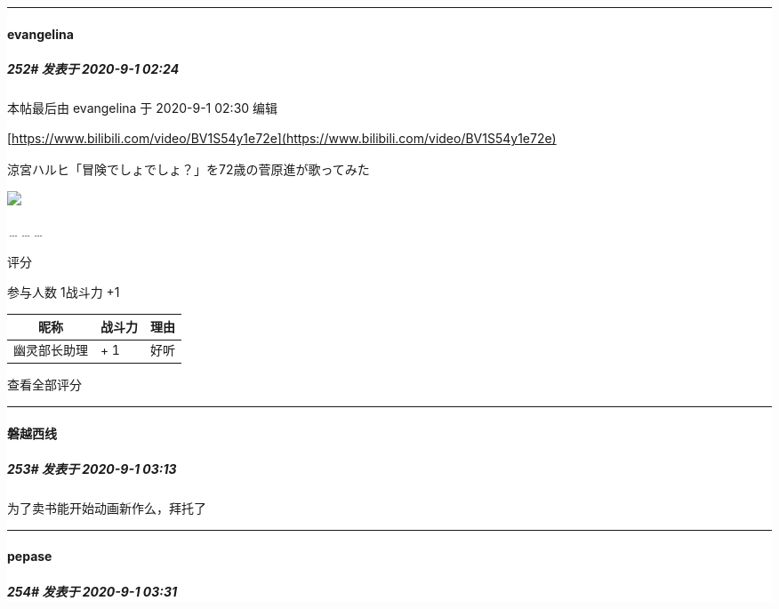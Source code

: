 
*****

####  evangelina  
##### 252#       发表于 2020-9-1 02:24



 本帖最后由 evangelina 于 2020-9-1 02:30 编辑 

[https://www.bilibili.com/video/BV1S54y1e72e](https://www.bilibili.com/video/BV1S54y1e72e)


涼宮ハルヒ「冒険でしょでしょ？」を72歳の菅原進が歌ってみた

<img src="https://static.saraba1st.com/image/smiley/face2017/138.png" referrerpolicy="no-referrer">






﹍﹍﹍

评分





 参与人数 1战斗力 +1

|昵称|战斗力|理由|
|----|---|---|
| 幽灵部长助理| + 1|好听|



查看全部评分






*****

####  磐越西线  
##### 253#       发表于 2020-9-1 03:13




为了卖书能开始动画新作么，拜托了







*****

####  pepase  
##### 254#       发表于 2020-9-1 03:31


